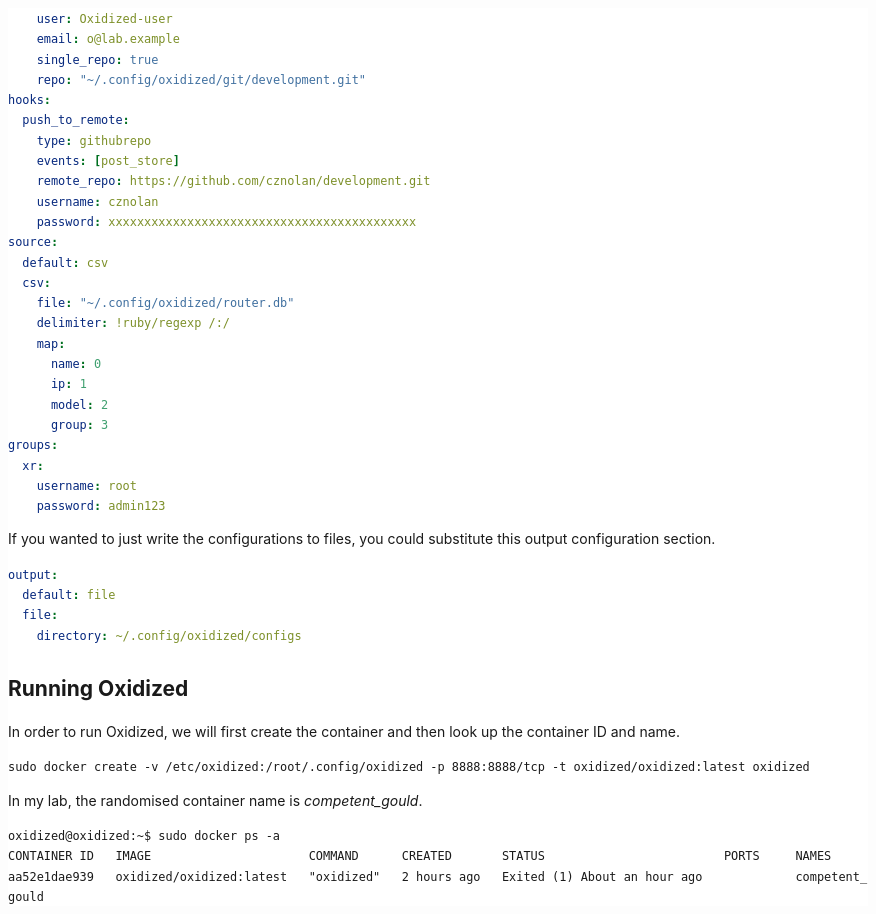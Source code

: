 ```yaml
    user: Oxidized-user
    email: o@lab.example
    single_repo: true
    repo: "~/.config/oxidized/git/development.git"
hooks:
  push_to_remote:
    type: githubrepo
    events: [post_store]
    remote_repo: https://github.com/cznolan/development.git
    username: cznolan
    password: xxxxxxxxxxxxxxxxxxxxxxxxxxxxxxxxxxxxxxxxxxx
source:
  default: csv
  csv:
    file: "~/.config/oxidized/router.db"
    delimiter: !ruby/regexp /:/
    map:
      name: 0
      ip: 1
      model: 2
      group: 3
groups:
  xr:
    username: root
    password: admin123
```

If you wanted to just write the configurations to files, you could substitute this output configuration section.

```yaml
output:
  default: file
  file:
    directory: ~/.config/oxidized/configs
```

## Running Oxidized

In order to run Oxidized, we will first create the container and then look up the container ID and name.

```
sudo docker create -v /etc/oxidized:/root/.config/oxidized -p 8888:8888/tcp -t oxidized/oxidized:latest oxidized
```

In my lab, the randomised container name is _competent_gould_.

```
oxidized@oxidized:~$ sudo docker ps -a
CONTAINER ID   IMAGE                      COMMAND      CREATED       STATUS                         PORTS     NAMES
aa52e1dae939   oxidized/oxidized:latest   "oxidized"   2 hours ago   Exited (1) About an hour ago             competent_gould
```
